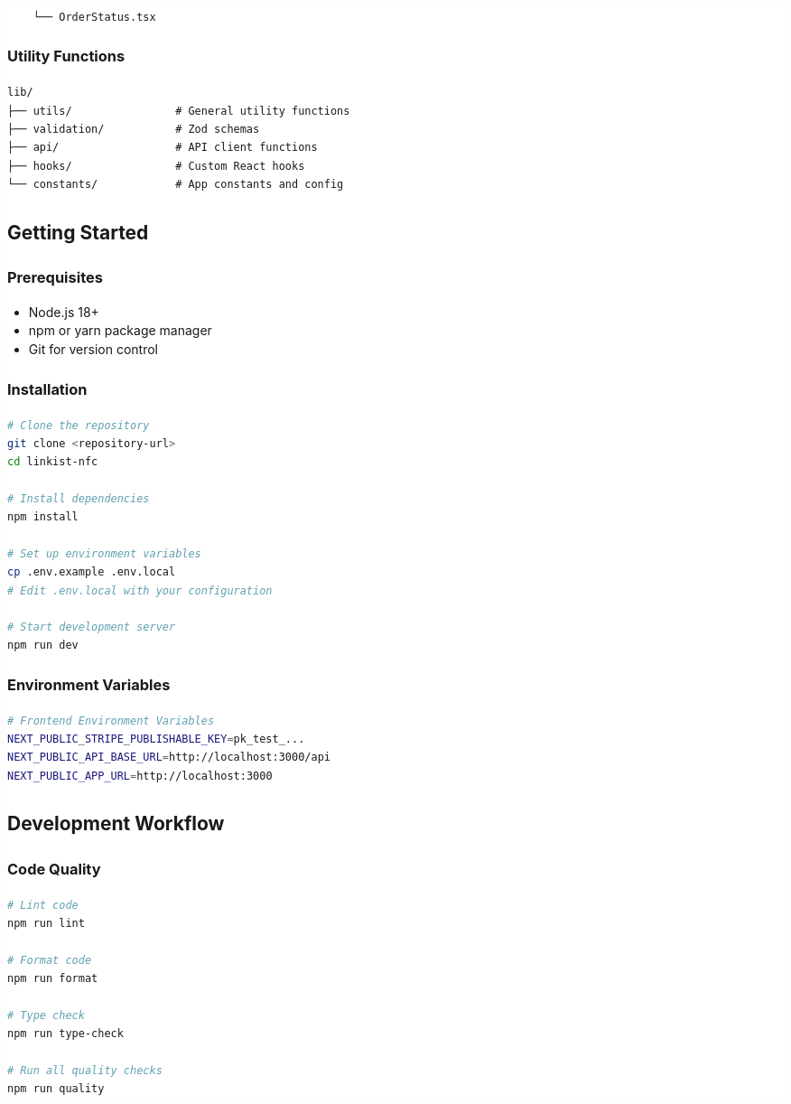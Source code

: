 ```
    └── OrderStatus.tsx
```

### Utility Functions
```
lib/
├── utils/                # General utility functions
├── validation/           # Zod schemas
├── api/                  # API client functions
├── hooks/                # Custom React hooks
└── constants/            # App constants and config
```

## Getting Started

### Prerequisites
- Node.js 18+ 
- npm or yarn package manager
- Git for version control

### Installation
```bash
# Clone the repository
git clone <repository-url>
cd linkist-nfc

# Install dependencies
npm install

# Set up environment variables
cp .env.example .env.local
# Edit .env.local with your configuration

# Start development server
npm run dev
```

### Environment Variables
```bash
# Frontend Environment Variables
NEXT_PUBLIC_STRIPE_PUBLISHABLE_KEY=pk_test_...
NEXT_PUBLIC_API_BASE_URL=http://localhost:3000/api
NEXT_PUBLIC_APP_URL=http://localhost:3000
```

## Development Workflow

### Code Quality
```bash
# Lint code
npm run lint

# Format code
npm run format

# Type check
npm run type-check

# Run all quality checks
npm run quality
```
